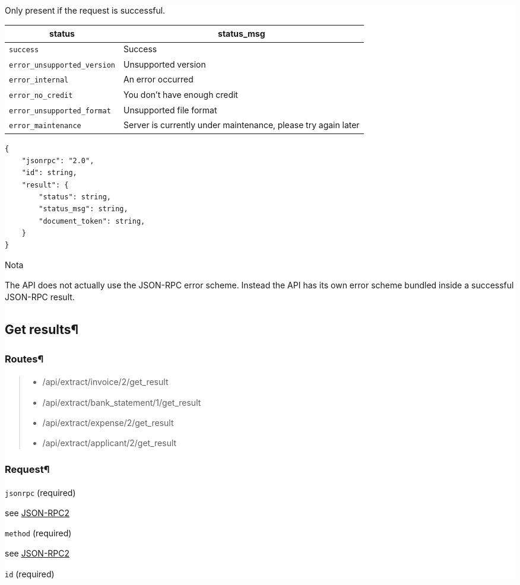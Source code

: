 
Only present if the request is successful.

status | status_msg  
---|---  
`success` | Success  
`error_unsupported_version` | Unsupported version  
`error_internal` | An error occurred  
`error_no_credit` | You don’t have enough credit  
`error_unsupported_format` | Unsupported file format  
`error_maintenance` | Server is currently under maintenance, please try again later  
      
    
    {
        "jsonrpc": "2.0",
        "id": string,
        "result": {
            "status": string,
            "status_msg": string,
            "document_token": string,
        }
    }
    

Nota

The API does not actually use the JSON-RPC error scheme. Instead the API has its own error scheme bundled inside a successful JSON-RPC result.

## Get results¶

### Routes¶

>   * /api/extract/invoice/2/get_result
> 
>   * /api/extract/bank_statement/1/get_result
> 
>   * /api/extract/expense/2/get_result
> 
>   * /api/extract/applicant/2/get_result
> 
> 


### Request¶

`jsonrpc` (required)
    

see [JSON-RPC2](https://www.jsonrpc.org/specification)

`method` (required)
    

see [JSON-RPC2](https://www.jsonrpc.org/specification)

`id` (required)
    